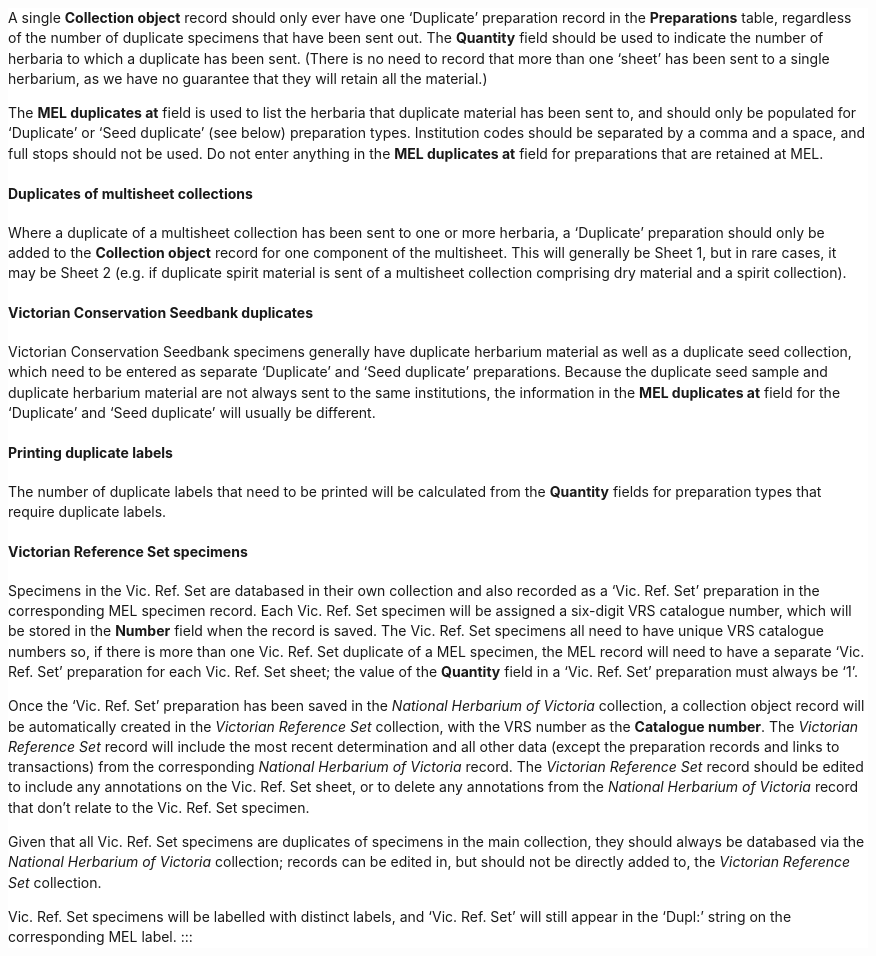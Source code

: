 A single **Collection object** record should only ever have one ‘Duplicate’ preparation record in the **Preparations** table, regardless of the number of duplicate specimens that have been sent out. The **Quantity** field should be used to indicate the number of herbaria to which a duplicate has been sent. (There is no need to record that more than one ‘sheet’ has been sent to a single herbarium, as we have no guarantee that they will retain all the material.)

The **MEL duplicates at** field is used to list the herbaria that duplicate material has been sent to, and should only be populated for ‘Duplicate’ or ‘Seed duplicate’ (see below) preparation types. Institution codes should be separated by a comma and a space, and full stops should not be used. Do not enter anything in the **MEL duplicates at** field for preparations that are retained at MEL.

#### Duplicates of multisheet collections

Where a duplicate of a multisheet collection has been sent to one or more herbaria, a ‘Duplicate’ preparation should only be added to the **Collection object** record for one component of the multisheet. This will generally be Sheet 1, but in rare cases, it may be Sheet 2 (e.g. if duplicate spirit material is sent of a multisheet collection comprising dry material and a spirit collection).

#### Victorian Conservation Seedbank duplicates

Victorian Conservation Seedbank specimens generally have duplicate herbarium material as well as a duplicate seed collection, which need to be entered as separate ‘Duplicate’ and ‘Seed duplicate’ preparations. Because the duplicate seed sample and duplicate herbarium material are not always sent to the same institutions, the information in the **MEL duplicates at** field for the ‘Duplicate’ and ‘Seed duplicate’ will usually be different.

#### Printing duplicate labels

The number of duplicate labels that need to be printed will be calculated from the **Quantity** fields for preparation types that require duplicate labels.

#### Victorian Reference Set specimens

Specimens in the Vic. Ref. Set are databased in their own collection and also recorded as a ‘Vic. Ref. Set’ preparation in the corresponding MEL specimen record. Each Vic. Ref. Set specimen will be assigned a six-digit VRS catalogue number, which will be stored in the **Number** field when the record is saved. The Vic. Ref. Set specimens all need to have unique VRS catalogue numbers so, if there is more than one Vic. Ref. Set duplicate of a MEL specimen, the MEL record will need to have a separate ‘Vic. Ref. Set’ preparation for each Vic. Ref. Set sheet; the value of the **Quantity** field in a ‘Vic. Ref. Set’ preparation must always be ‘1’.

Once the ‘Vic. Ref. Set’ preparation has been saved in the *National Herbarium of Victoria* collection, a collection object record will be automatically created in the *Victorian Reference Set* collection, with the VRS number as the **Catalogue number**. The *Victorian Reference Set* record will include the most recent determination and all other data (except the preparation records and links to transactions) from the corresponding *National Herbarium of Victoria* record. The *Victorian Reference Set* record should be edited to include any annotations on the Vic. Ref. Set sheet, or to delete any annotations from the *National Herbarium of Victoria* record that don’t relate to the Vic. Ref. Set specimen.

Given that all Vic. Ref. Set specimens are duplicates of specimens in the main collection, they should always be databased via the *National Herbarium of Victoria* collection; records can be edited in, but should not be directly added to, the *Victorian Reference Set* collection.

Vic. Ref. Set specimens will be labelled with distinct labels, and ‘Vic. Ref. Set’ will still appear in the ‘Dupl:’ string on the corresponding MEL label.
:::

